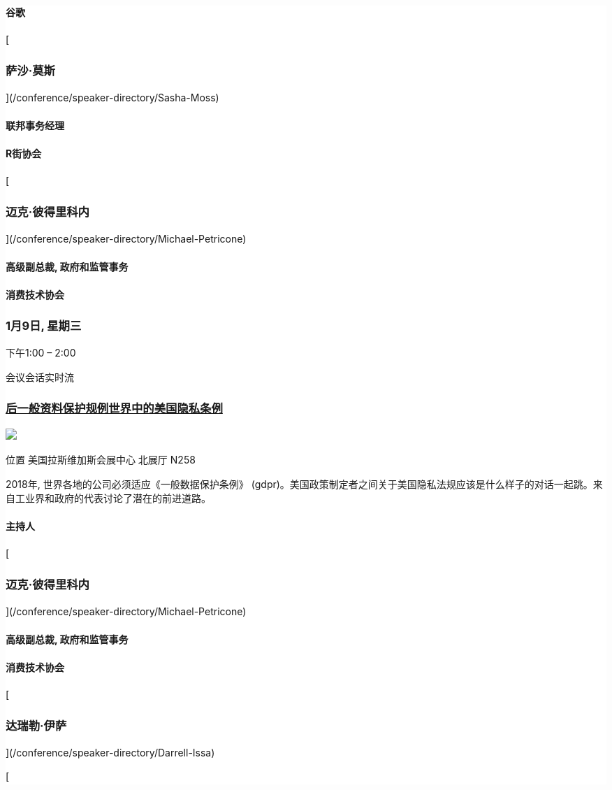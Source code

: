 #### 谷歌

[](/conference/speaker-directory/Sasha-Moss)[

### 萨沙·莫斯

](/conference/speaker-directory/Sasha-Moss)

#### 联邦事务经理

#### R街协会

[](/conference/speaker-directory/Michael-Petricone)[

### 迈克·彼得里科内

](/conference/speaker-directory/Michael-Petricone)

#### 高级副总裁, 政府和监管事务

#### 消费技术协会

### 1月9日, 星期三

下午1:00 – 2:00 

会议会话实时流

### [后一般资料保护规例世界中的美国隐私条例](/conference/Innovation-Policy/American-Privacy-Regulations-in-a-PostGDPR-World)

 ![](https://cdn.ces.tech/ces/media/conference-images/2019-logos/ips04.jpg) 

位置 美国拉斯维加斯会展中心 北展厅 N258

2018年, 世界各地的公司必须适应《一般数据保护条例》 (gdpr)。美国政策制定者之间关于美国隐私法规应该是什么样子的对话一起跳。来自工业界和政府的代表讨论了潜在的前进道路。

#### 主持人

[](/conference/speaker-directory/Michael-Petricone)[

### 迈克·彼得里科内

](/conference/speaker-directory/Michael-Petricone)

#### 高级副总裁, 政府和监管事务
#### 消费技术协会

[](/conference/speaker-directory/Darrell-Issa)[

### 达瑞勒·伊萨

](/conference/speaker-directory/Darrell-Issa)

[](/conference/speaker-directory/Jules-Polonetsky)[
